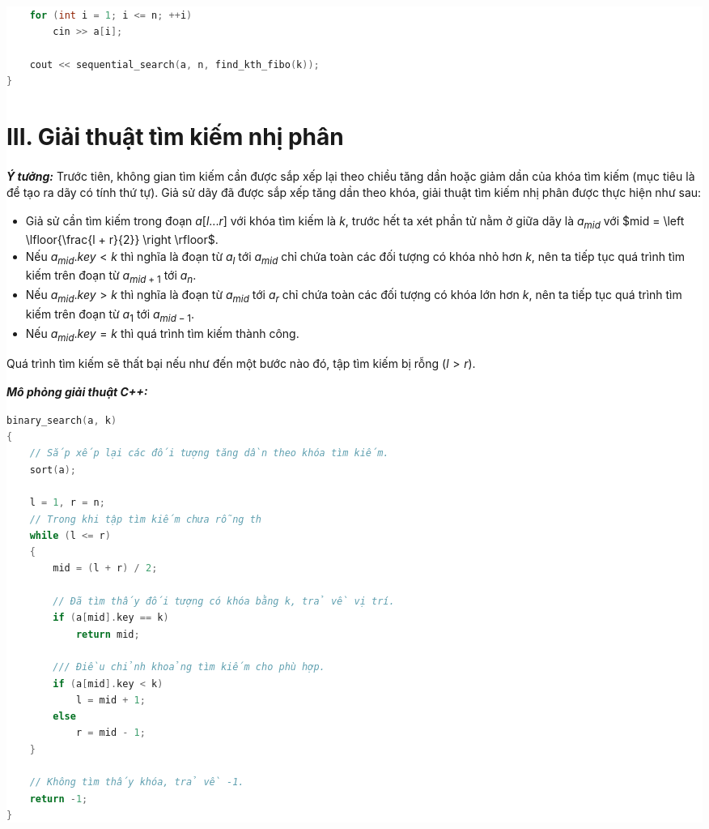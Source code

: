 ```cpp
    for (int i = 1; i <= n; ++i)
        cin >> a[i];
        
    cout << sequential_search(a, n, find_kth_fibo(k));
}
```

# III. Giải thuật tìm kiếm nhị phân

***Ý tưởng:*** Trước tiên, không gian tìm kiếm cần được sắp xếp lại theo chiều tăng dần hoặc giảm dần của khóa tìm kiếm (mục tiêu là để tạo ra dãy có tính thứ tự). Giả sử dãy đã được sắp xếp tăng dần theo khóa, giải thuật tìm kiếm nhị phân được thực hiện như sau:
- Giả sử cần tìm kiếm trong đoạn $a[l...r]$ với khóa tìm kiếm là $k,$ trước hết ta xét phần tử nằm ở giữa dãy là $a_{mid}$ với $mid = \left \lfloor{\frac{l + r}{2}} \right \rfloor$.
- Nếu $a_{mid}.key < k$ thì nghĩa là đoạn từ $a_l$ tới $a_{mid}$ chỉ chứa toàn các đối tượng có khóa nhỏ hơn $k,$ nên ta tiếp tục quá trình tìm kiếm trên đoạn từ $a_{mid + 1}$ tới $a_n$.
- Nếu $a_{mid}.key > k$ thì nghĩa là đoạn từ $a_{mid}$ tới $a_r$ chỉ chứa toàn các đối tượng có khóa lớn hơn $k,$ nên ta tiếp tục quá trình tìm kiếm trên đoạn từ $a_1$ tới $a_{mid - 1}$.
- Nếu $a_{mid}.key = k$ thì quá trình tìm kiếm thành công. 

Quá trình tìm kiếm sẽ thất bại nếu như đến một bước nào đó, tập tìm kiếm bị rỗng $(l > r)$.

***Mô phỏng giải thuật C++:***

```cpp
binary_search(a, k)
{
    // Sắp xếp lại các đối tượng tăng dần theo khóa tìm kiếm.
    sort(a);

    l = 1, r = n;
    // Trong khi tập tìm kiếm chưa rỗng th
    while (l <= r)
    {
        mid = (l + r) / 2;

        // Đã tìm thấy đối tượng có khóa bằng k, trả về vị trí.
        if (a[mid].key == k)
            return mid;
        
        /// Điều chỉnh khoảng tìm kiếm cho phù hợp.
        if (a[mid].key < k)
            l = mid + 1;
        else 
            r = mid - 1;
    }
    
    // Không tìm thấy khóa, trả về -1.
    return -1;
}
```
